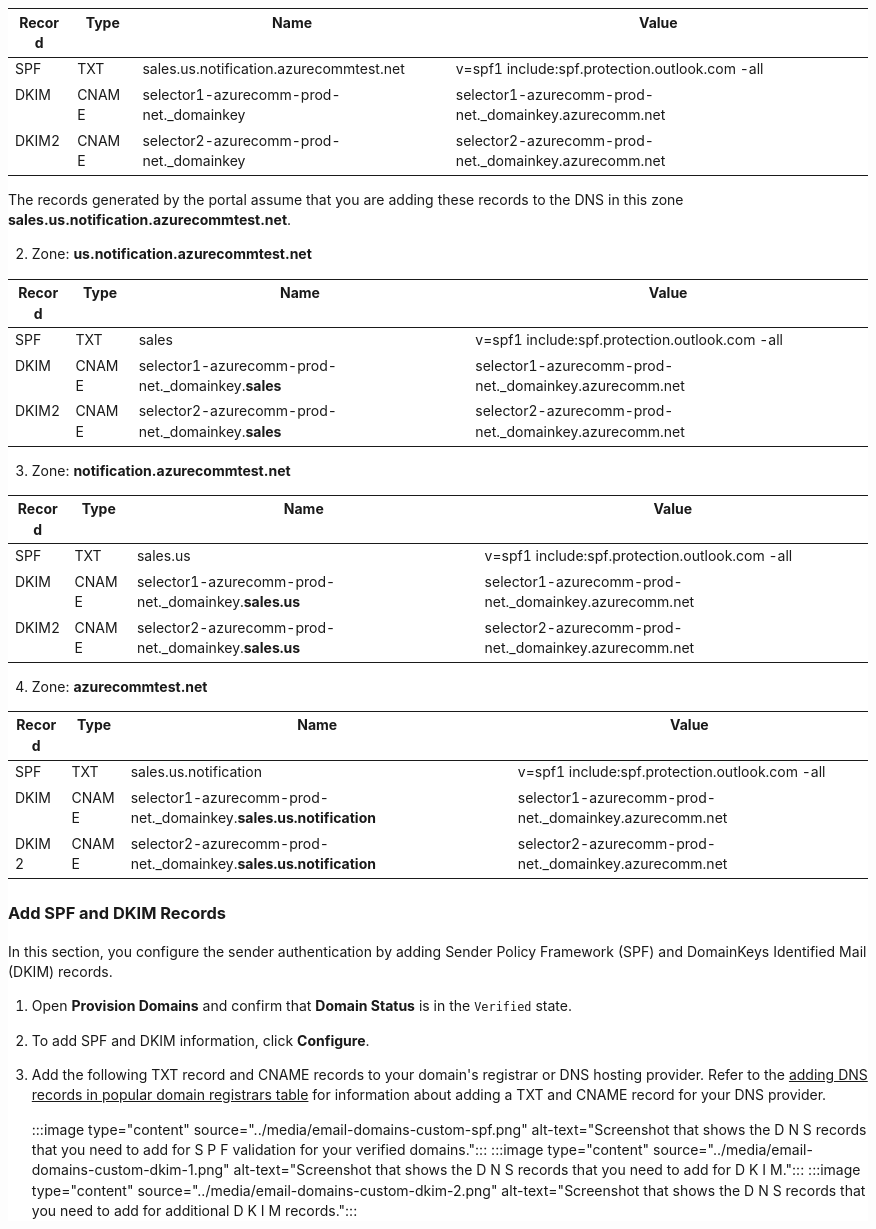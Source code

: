   | Record | Type | Name | Value |
  | --- | --- | --- | --- |
  |SPF | TXT | sales.us.notification.azurecommtest.net | v=spf1 include:spf.protection.outlook.com -all |  
  | DKIM | CNAME | selector1-azurecomm-prod-net._domainkey | selector1-azurecomm-prod-net._domainkey.azurecomm.net  |  
  | DKIM2 | CNAME | selector2-azurecomm-prod-net._domainkey | selector2-azurecomm-prod-net._domainkey.azurecomm.net  |

The records generated by the portal assume that you are adding these records to the DNS in this zone **sales.us.notification.azurecommtest.net**.

2. Zone: **us.notification.azurecommtest.net**

  | Record | Type | Name | Value |
  | --- | --- | --- | --- |
  |SPF | TXT | sales | v=spf1 include:spf.protection.outlook.com -all |  
  | DKIM | CNAME | selector1-azurecomm-prod-net._domainkey.**sales** | selector1-azurecomm-prod-net._domainkey.azurecomm.net  |  
  | DKIM2 | CNAME | selector2-azurecomm-prod-net._domainkey.**sales** | selector2-azurecomm-prod-net._domainkey.azurecomm.net  |
          
3. Zone: **notification.azurecommtest.net**

  | Record | Type | Name | Value |
  | --- | --- | --- | --- |
  |SPF | TXT | sales.us | v=spf1 include:spf.protection.outlook.com -all |  
  | DKIM | CNAME | selector1-azurecomm-prod-net._domainkey.**sales.us** | selector1-azurecomm-prod-net._domainkey.azurecomm.net  |  
  | DKIM2 | CNAME | selector2-azurecomm-prod-net._domainkey.**sales.us** | selector2-azurecomm-prod-net._domainkey.azurecomm.net  |

          
4. Zone: **azurecommtest.net**

  | Record | Type | Name | Value |
  | --- | --- | --- | --- |
  |SPF | TXT | sales.us.notification | v=spf1 include:spf.protection.outlook.com -all |  
  | DKIM | CNAME | selector1-azurecomm-prod-net._domainkey.**sales.us.notification** | selector1-azurecomm-prod-net._domainkey.azurecomm.net  |  
  | DKIM2 | CNAME | selector2-azurecomm-prod-net._domainkey.**sales.us.notification** | selector2-azurecomm-prod-net._domainkey.azurecomm.net  |
  

### Add SPF and DKIM Records 

In this section, you configure the sender authentication by adding Sender Policy Framework (SPF) and DomainKeys Identified Mail (DKIM) records.

1. Open **Provision Domains** and confirm that  **Domain Status** is in the `Verified` state. 
2. To add SPF and DKIM information, click **Configure**.
3. Add the following TXT record and CNAME records to your domain's registrar or DNS hosting provider. Refer to the [adding DNS records in popular domain registrars table](#cname-records) for information about adding a TXT and CNAME record for your DNS provider.
 
    :::image type="content" source="../media/email-domains-custom-spf.png" alt-text="Screenshot that shows the D N S records that you need to add for S P F validation for your verified domains.":::
    :::image type="content" source="../media/email-domains-custom-dkim-1.png" alt-text="Screenshot that shows the D N S records that you need to add for D K I M.":::
    :::image type="content" source="../media/email-domains-custom-dkim-2.png" alt-text="Screenshot that shows the D N S records that you need to add for additional D K I M records.":::
